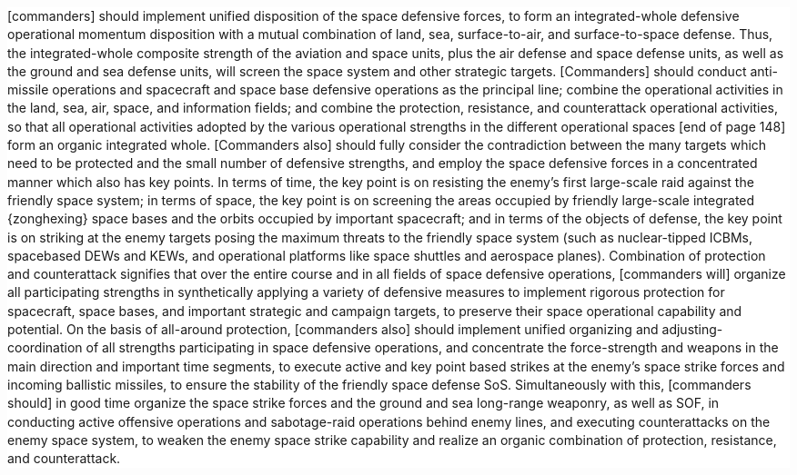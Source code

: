[commanders] should implement unified disposition of the space defensive forces, to form an integrated-whole defensive
operational momentum disposition with a mutual combination of land, sea, surface-to-air, and surface-to-space defense.
Thus, the integrated-whole composite strength of the aviation and space units, plus the air defense and space defense
units, as well as the ground and sea defense units, will screen the space system and other strategic targets.
[Commanders] should conduct anti-missile operations and spacecraft and space base defensive operations as the principal
line; combine the operational activities in the land, sea, air, space, and information fields; and combine the
protection, resistance, and counterattack operational activities, so that all operational activities adopted by the
various operational strengths in the different operational spaces [end of page 148] form an organic integrated whole.
[Commanders also] should fully consider the contradiction between the many targets which need to be protected and the
small number of defensive strengths, and employ the space defensive forces in a concentrated manner which also has key
points. In terms of time, the key point is on resisting the enemy’s first large-scale raid against the friendly space
system; in terms of space, the key point is on screening the areas occupied by friendly large-scale integrated
{zonghexing} space bases and the orbits occupied by important spacecraft; and in terms of the objects of defense, the
key point is on striking at the enemy targets posing the maximum threats to the friendly space system (such as
nuclear-tipped ICBMs, spacebased DEWs and KEWs, and operational platforms like space shuttles and aerospace planes).
Combination of protection and counterattack signifies that over the entire course and in all fields of space defensive
operations, [commanders will] organize all participating strengths in synthetically applying a variety of defensive
measures to implement rigorous protection for spacecraft, space bases, and important strategic and campaign targets, to
preserve their space operational capability and potential. On the basis of all-around protection, [commanders also]
should implement unified organizing and adjusting-coordination of all strengths participating in space defensive
operations, and concentrate the force-strength and weapons in the main direction and important time segments, to execute
active and key point based strikes at the enemy’s space strike forces and incoming ballistic missiles, to ensure the
stability of the friendly space defense SoS. Simultaneously with this, [commanders should] in good time organize the
space strike forces and the ground and sea long-range weaponry, as well as SOF, in conducting active offensive
operations and sabotage-raid operations behind enemy lines, and executing counterattacks on the enemy space system, to
weaken the enemy space strike capability and realize an organic combination of protection, resistance, and
counterattack.
